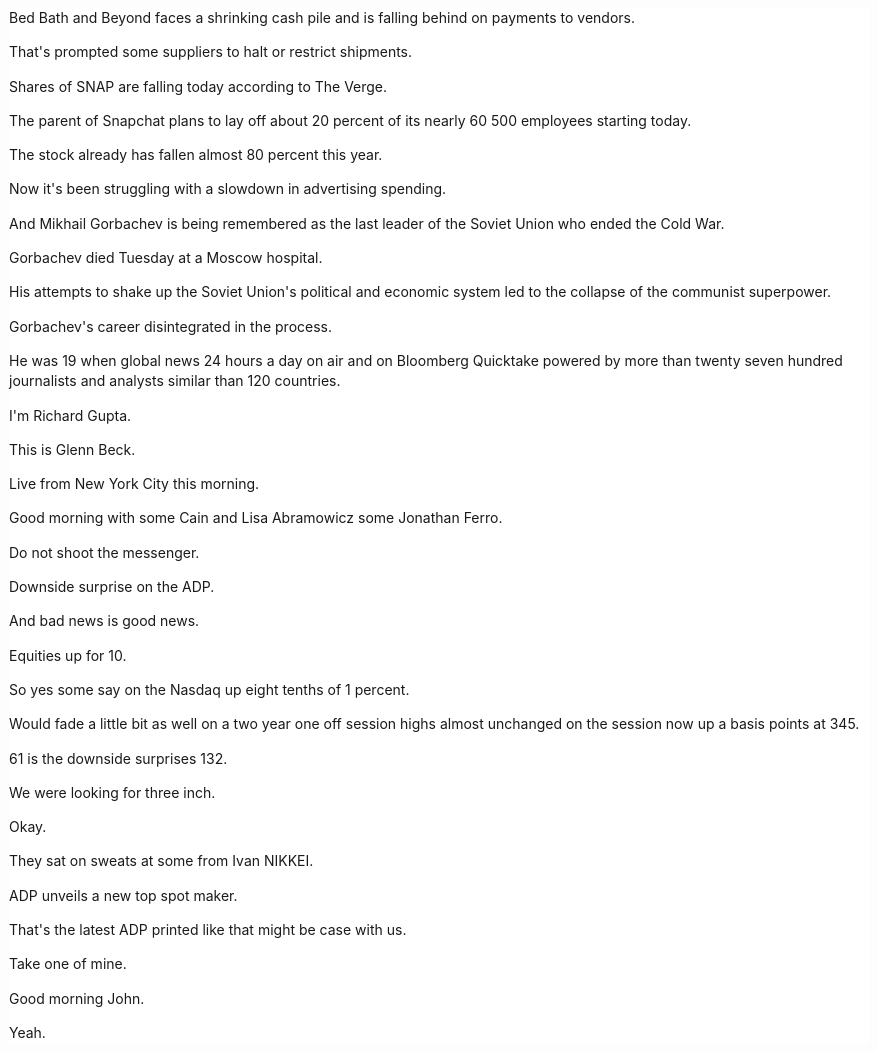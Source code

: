 Bed Bath and Beyond faces a shrinking cash pile and is falling behind on payments to vendors.

That's prompted some suppliers to halt or restrict shipments.

Shares of SNAP are falling today according to The Verge.

The parent of Snapchat plans to lay off about 20 percent of its nearly 60 500 employees starting today.

The stock already has fallen almost 80 percent this year.

Now it's been struggling with a slowdown in advertising spending.

And Mikhail Gorbachev is being remembered as the last leader of the Soviet Union who ended the Cold War.

Gorbachev died Tuesday at a Moscow hospital.

His attempts to shake up the Soviet Union's political and economic system led to the collapse of the communist superpower.

Gorbachev's career disintegrated in the process.

He was 19 when global news 24 hours a day on air and on Bloomberg Quicktake powered by more than twenty seven hundred journalists and analysts similar than 120 countries.

I'm Richard Gupta.

This is Glenn Beck.

Live from New York City this morning.

Good morning with some Cain and Lisa Abramowicz some Jonathan Ferro.

Do not shoot the messenger.

Downside surprise on the ADP.

And bad news is good news.

Equities up for 10.

So yes some say on the Nasdaq up eight tenths of 1 percent.

Would fade a little bit as well on a two year one off session highs almost unchanged on the session now up a basis points at 345.

61 is the downside surprises 132.

We were looking for three inch.

Okay.

They sat on sweats at some from Ivan NIKKEI.

ADP unveils a new top spot maker.

That's the latest ADP printed like that might be case with us.

Take one of mine.

Good morning John.

Yeah.

